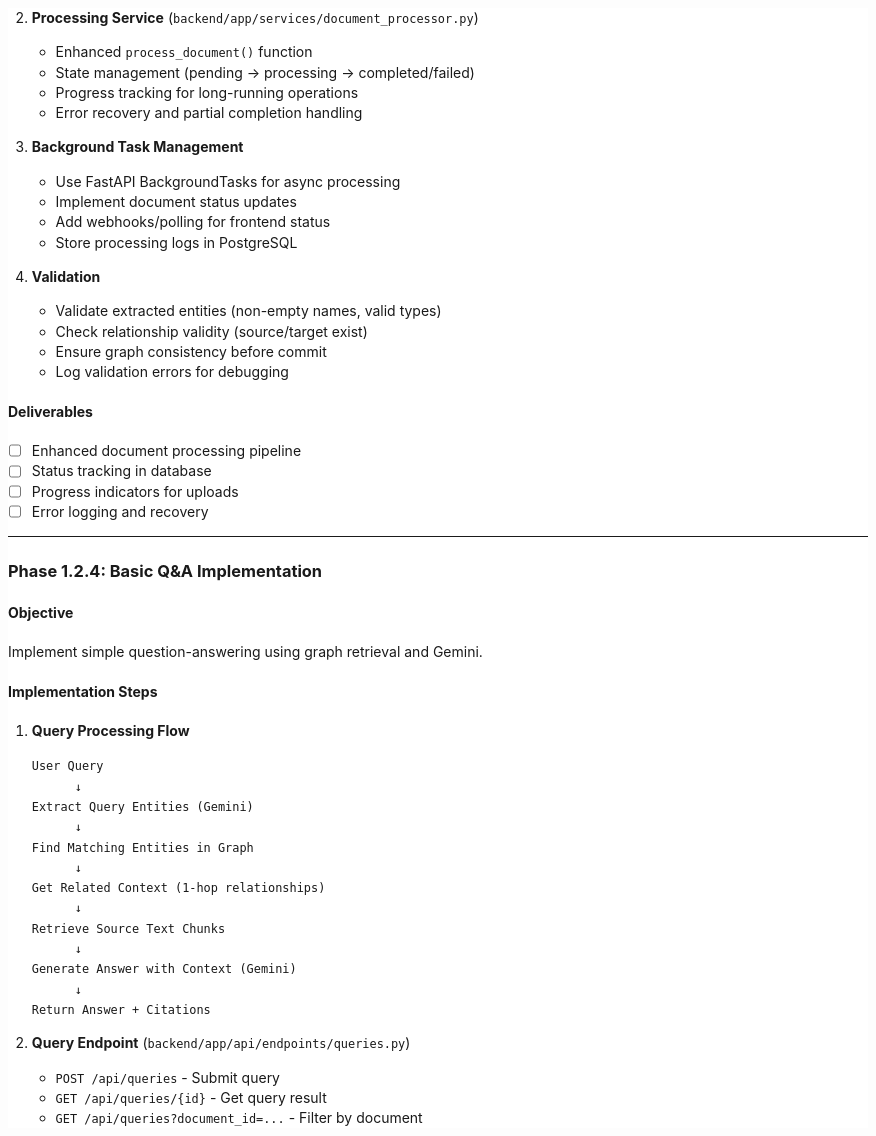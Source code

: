 2. **Processing Service** (`backend/app/services/document_processor.py`)
   - Enhanced `process_document()` function
   - State management (pending → processing → completed/failed)
   - Progress tracking for long-running operations
   - Error recovery and partial completion handling

3. **Background Task Management**
   - Use FastAPI BackgroundTasks for async processing
   - Implement document status updates
   - Add webhooks/polling for frontend status
   - Store processing logs in PostgreSQL

4. **Validation**
   - Validate extracted entities (non-empty names, valid types)
   - Check relationship validity (source/target exist)
   - Ensure graph consistency before commit
   - Log validation errors for debugging

#### Deliverables
- [ ] Enhanced document processing pipeline
- [ ] Status tracking in database
- [ ] Progress indicators for uploads
- [ ] Error logging and recovery

---

### Phase 1.2.4: Basic Q&A Implementation

#### Objective
Implement simple question-answering using graph retrieval and Gemini.

#### Implementation Steps

1. **Query Processing Flow**
   ```
   User Query
         ↓
   Extract Query Entities (Gemini)
         ↓
   Find Matching Entities in Graph
         ↓
   Get Related Context (1-hop relationships)
         ↓
   Retrieve Source Text Chunks
         ↓
   Generate Answer with Context (Gemini)
         ↓
   Return Answer + Citations
   ```

2. **Query Endpoint** (`backend/app/api/endpoints/queries.py`)
   - `POST /api/queries` - Submit query
   - `GET /api/queries/{id}` - Get query result
   - `GET /api/queries?document_id=...` - Filter by document

